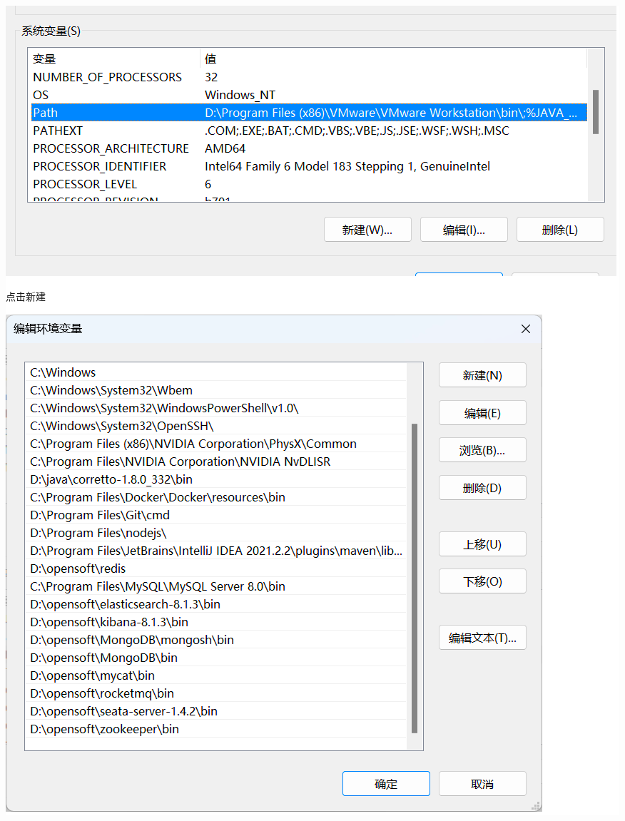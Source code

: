 ![image-20230429141015933](img/Nginx学习笔记/image-20230429141015933.png)



点击新建

![image-20230429141049458](img/Nginx学习笔记/image-20230429141049458.png)
